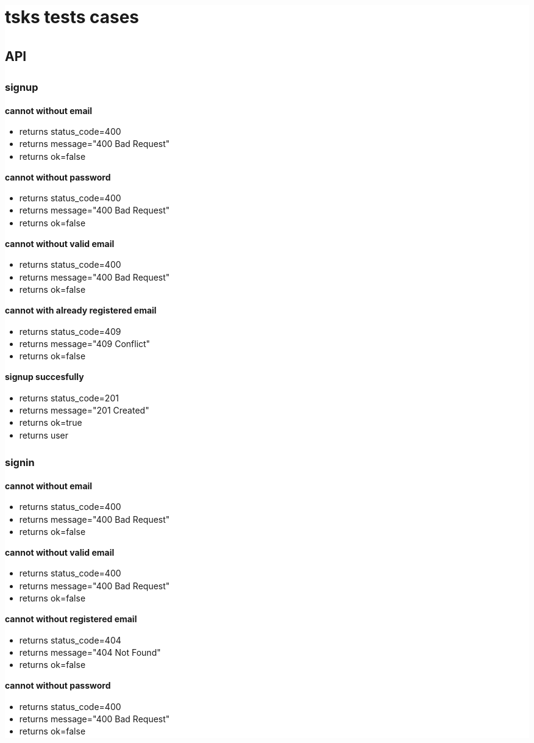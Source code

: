 # tsks tests cases

## API

### signup

**cannot without email**
- returns status_code=400
- returns message="400 Bad Request"
- returns ok=false

**cannot without password**
- returns status_code=400
- returns message="400 Bad Request"
- returns ok=false

**cannot without valid email**
- returns status_code=400
- returns message="400 Bad Request"
- returns ok=false

**cannot with already registered email**
- returns status_code=409
- returns message="409 Conflict"
- returns ok=false

**signup succesfully**
- returns status_code=201
- returns message="201 Created"
- returns ok=true
- returns user

### signin
**cannot without email**
- returns status_code=400
- returns message="400 Bad Request"
- returns ok=false

**cannot without valid email**
- returns status_code=400
- returns message="400 Bad Request"
- returns ok=false

**cannot without registered email**
- returns status_code=404
- returns message="404 Not Found"
- returns ok=false

**cannot without password**
- returns status_code=400
- returns message="400 Bad Request"
- returns ok=false

